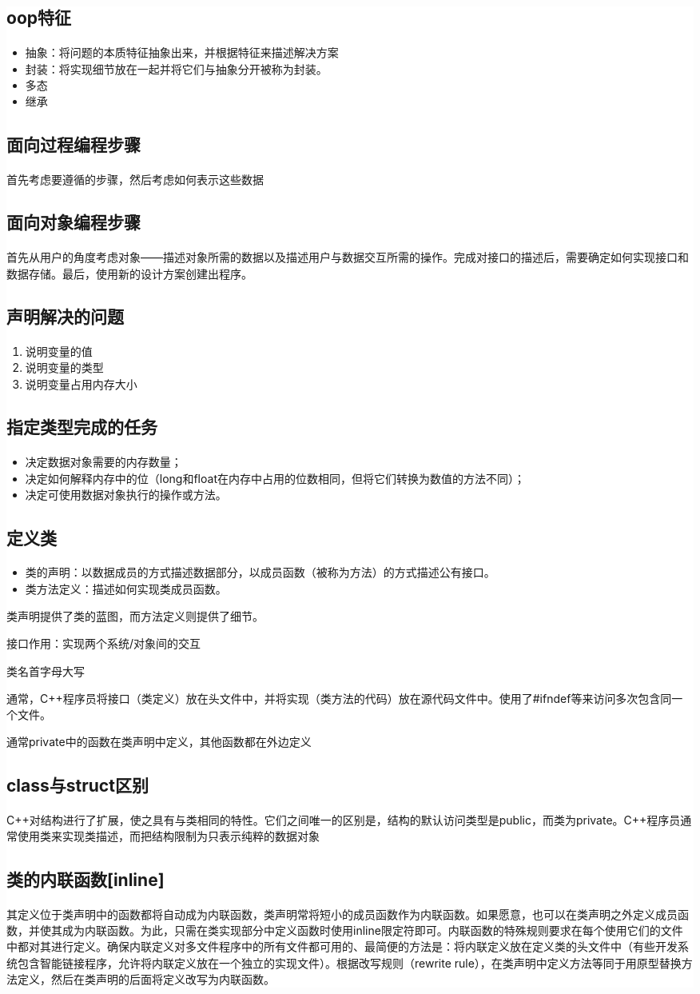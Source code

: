 ## oop特征

- 抽象：将问题的本质特征抽象出来，并根据特征来描述解决方案
- 封装：将实现细节放在一起并将它们与抽象分开被称为封装。
- 多态
- 继承

## 面向过程编程步骤

首先考虑要遵循的步骤，然后考虑如何表示这些数据

## 面向对象编程步骤

首先从用户的角度考虑对象——描述对象所需的数据以及描述用户与数据交互所需的操作。完成对接口的描述后，需要确定如何实现接口和数据存储。最后，使用新的设计方案创建出程序。

## 声明解决的问题

1. 说明变量的值
2. 说明变量的类型
3. 说明变量占用内存大小

## 指定类型完成的任务

- 决定数据对象需要的内存数量；
- 决定如何解释内存中的位（long和float在内存中占用的位数相同，但将它们转换为数值的方法不同）；
- 决定可使用数据对象执行的操作或方法。

## 定义类

- 类的声明：以数据成员的方式描述数据部分，以成员函数（被称为方法）的方式描述公有接口。
- 类方法定义：描述如何实现类成员函数。

类声明提供了类的蓝图，而方法定义则提供了细节。

接口作用：实现两个系统/对象间的交互

类名首字母大写

通常，C++程序员将接口（类定义）放在头文件中，并将实现（类方法的代码）放在源代码文件中。使用了#ifndef等来访问多次包含同一个文件。

通常private中的函数在类声明中定义，其他函数都在外边定义

## class与struct区别

C++对结构进行了扩展，使之具有与类相同的特性。它们之间唯一的区别是，结构的默认访问类型是public，而类为private。C++程序员通常使用类来实现类描述，而把结构限制为只表示纯粹的数据对象

## 类的内联函数[inline]

其定义位于类声明中的函数都将自动成为内联函数，类声明常将短小的成员函数作为内联函数。如果愿意，也可以在类声明之外定义成员函数，并使其成为内联函数。为此，只需在类实现部分中定义函数时使用inline限定符即可。内联函数的特殊规则要求在每个使用它们的文件中都对其进行定义。确保内联定义对多文件程序中的所有文件都可用的、最简便的方法是：将内联定义放在定义类的头文件中（有些开发系统包含智能链接程序，允许将内联定义放在一个独立的实现文件）。根据改写规则（rewrite rule），在类声明中定义方法等同于用原型替换方法定义，然后在类声明的后面将定义改写为内联函数。
